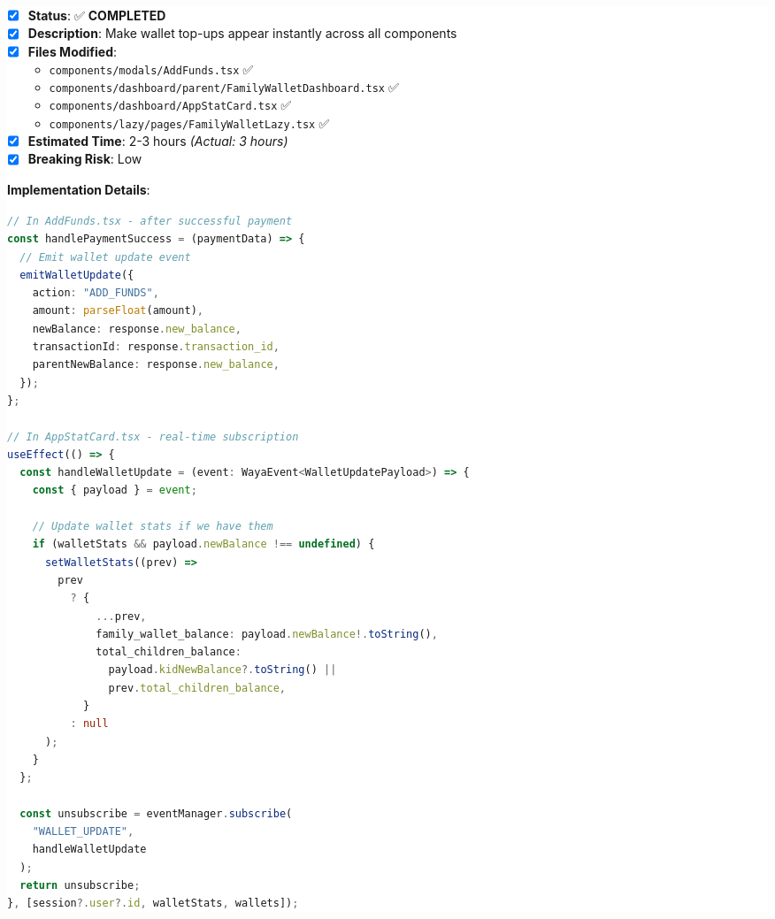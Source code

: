 - [x] **Status**: ✅ **COMPLETED**
- [x] **Description**: Make wallet top-ups appear instantly across all components
- [x] **Files Modified**:
  - `components/modals/AddFunds.tsx` ✅
  - `components/dashboard/parent/FamilyWalletDashboard.tsx` ✅
  - `components/dashboard/AppStatCard.tsx` ✅
  - `components/lazy/pages/FamilyWalletLazy.tsx` ✅
- [x] **Estimated Time**: 2-3 hours _(Actual: 3 hours)_
- [x] **Breaking Risk**: Low

**Implementation Details**:

```typescript
// In AddFunds.tsx - after successful payment
const handlePaymentSuccess = (paymentData) => {
  // Emit wallet update event
  emitWalletUpdate({
    action: "ADD_FUNDS",
    amount: parseFloat(amount),
    newBalance: response.new_balance,
    transactionId: response.transaction_id,
    parentNewBalance: response.new_balance,
  });
};

// In AppStatCard.tsx - real-time subscription
useEffect(() => {
  const handleWalletUpdate = (event: WayaEvent<WalletUpdatePayload>) => {
    const { payload } = event;

    // Update wallet stats if we have them
    if (walletStats && payload.newBalance !== undefined) {
      setWalletStats((prev) =>
        prev
          ? {
              ...prev,
              family_wallet_balance: payload.newBalance!.toString(),
              total_children_balance:
                payload.kidNewBalance?.toString() ||
                prev.total_children_balance,
            }
          : null
      );
    }
  };

  const unsubscribe = eventManager.subscribe(
    "WALLET_UPDATE",
    handleWalletUpdate
  );
  return unsubscribe;
}, [session?.user?.id, walletStats, wallets]);
```
